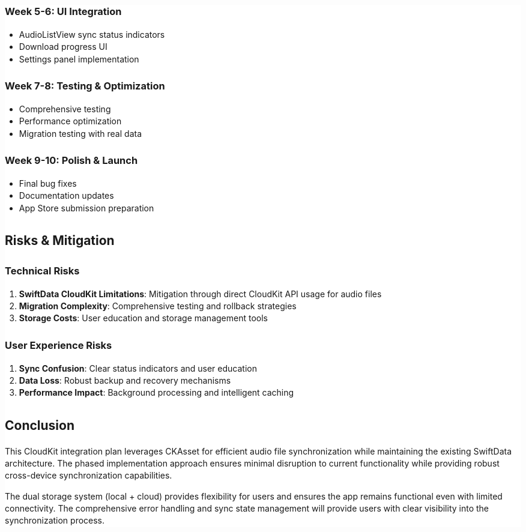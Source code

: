 ### Week 5-6: UI Integration
- AudioListView sync status indicators
- Download progress UI
- Settings panel implementation

### Week 7-8: Testing & Optimization
- Comprehensive testing
- Performance optimization
- Migration testing with real data

### Week 9-10: Polish & Launch
- Final bug fixes
- Documentation updates
- App Store submission preparation

## Risks & Mitigation

### Technical Risks
1. **SwiftData CloudKit Limitations**: Mitigation through direct CloudKit API usage for audio files
2. **Migration Complexity**: Comprehensive testing and rollback strategies
3. **Storage Costs**: User education and storage management tools

### User Experience Risks
1. **Sync Confusion**: Clear status indicators and user education
2. **Data Loss**: Robust backup and recovery mechanisms
3. **Performance Impact**: Background processing and intelligent caching

## Conclusion

This CloudKit integration plan leverages CKAsset for efficient audio file synchronization while maintaining the existing SwiftData architecture. The phased implementation approach ensures minimal disruption to current functionality while providing robust cross-device synchronization capabilities.

The dual storage system (local + cloud) provides flexibility for users and ensures the app remains functional even with limited connectivity. The comprehensive error handling and sync state management will provide users with clear visibility into the synchronization process.